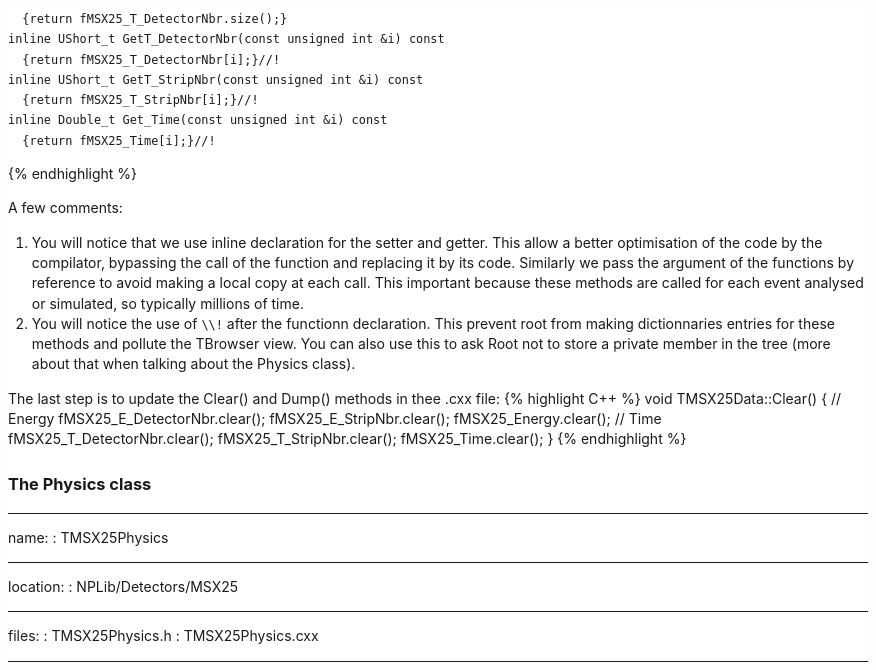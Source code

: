       {return fMSX25_T_DetectorNbr.size();}
    inline UShort_t GetT_DetectorNbr(const unsigned int &i) const 
      {return fMSX25_T_DetectorNbr[i];}//!
    inline UShort_t GetT_StripNbr(const unsigned int &i) const 
      {return fMSX25_T_StripNbr[i];}//!
    inline Double_t Get_Time(const unsigned int &i) const 
      {return fMSX25_Time[i];}//!
{% endhighlight %}

A few comments:

1. You will notice that we use inline declaration for the setter and getter. This allow a better optimisation of the code by the compilator, bypassing the call of the function and replacing it by its code. Similarly we pass the argument of the functions by reference to avoid making a local copy at each call. This important because these methods are called for each event analysed or simulated, so typically millions of time.
2. You will notice the use of `\\!` after the functionn declaration. This prevent root from making dictionnaries entries for these methods and pollute the TBrowser view. You can also use this to ask Root not to store a private member in the tree (more about that when talking about the Physics class).

The last step is to update the Clear() and Dump() methods in thee .cxx file:
{% highlight C++ %}
void TMSX25Data::Clear() {
  // Energy
  fMSX25_E_DetectorNbr.clear();
  fMSX25_E_StripNbr.clear();
  fMSX25_Energy.clear();
  // Time
  fMSX25_T_DetectorNbr.clear();
  fMSX25_T_StripNbr.clear();
  fMSX25_Time.clear();
}
{% endhighlight %}



### The Physics class

* * *
name:
: TMSX25Physics

* * *

location:
: NPLib/Detectors/MSX25

* * *

files:
: TMSX25Physics.h 
: TMSX25Physics.cxx

* * *
